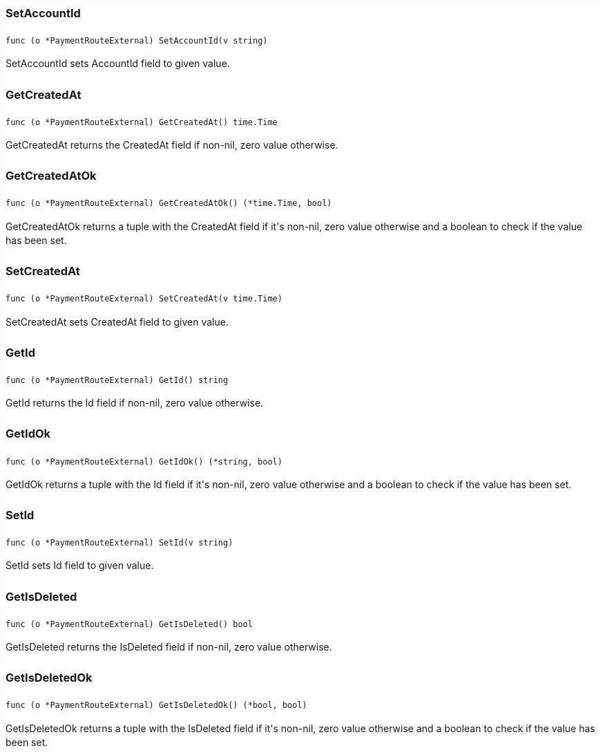 ### SetAccountId

`func (o *PaymentRouteExternal) SetAccountId(v string)`

SetAccountId sets AccountId field to given value.


### GetCreatedAt

`func (o *PaymentRouteExternal) GetCreatedAt() time.Time`

GetCreatedAt returns the CreatedAt field if non-nil, zero value otherwise.

### GetCreatedAtOk

`func (o *PaymentRouteExternal) GetCreatedAtOk() (*time.Time, bool)`

GetCreatedAtOk returns a tuple with the CreatedAt field if it's non-nil, zero value otherwise
and a boolean to check if the value has been set.

### SetCreatedAt

`func (o *PaymentRouteExternal) SetCreatedAt(v time.Time)`

SetCreatedAt sets CreatedAt field to given value.


### GetId

`func (o *PaymentRouteExternal) GetId() string`

GetId returns the Id field if non-nil, zero value otherwise.

### GetIdOk

`func (o *PaymentRouteExternal) GetIdOk() (*string, bool)`

GetIdOk returns a tuple with the Id field if it's non-nil, zero value otherwise
and a boolean to check if the value has been set.

### SetId

`func (o *PaymentRouteExternal) SetId(v string)`

SetId sets Id field to given value.


### GetIsDeleted

`func (o *PaymentRouteExternal) GetIsDeleted() bool`

GetIsDeleted returns the IsDeleted field if non-nil, zero value otherwise.

### GetIsDeletedOk

`func (o *PaymentRouteExternal) GetIsDeletedOk() (*bool, bool)`

GetIsDeletedOk returns a tuple with the IsDeleted field if it's non-nil, zero value otherwise
and a boolean to check if the value has been set.
